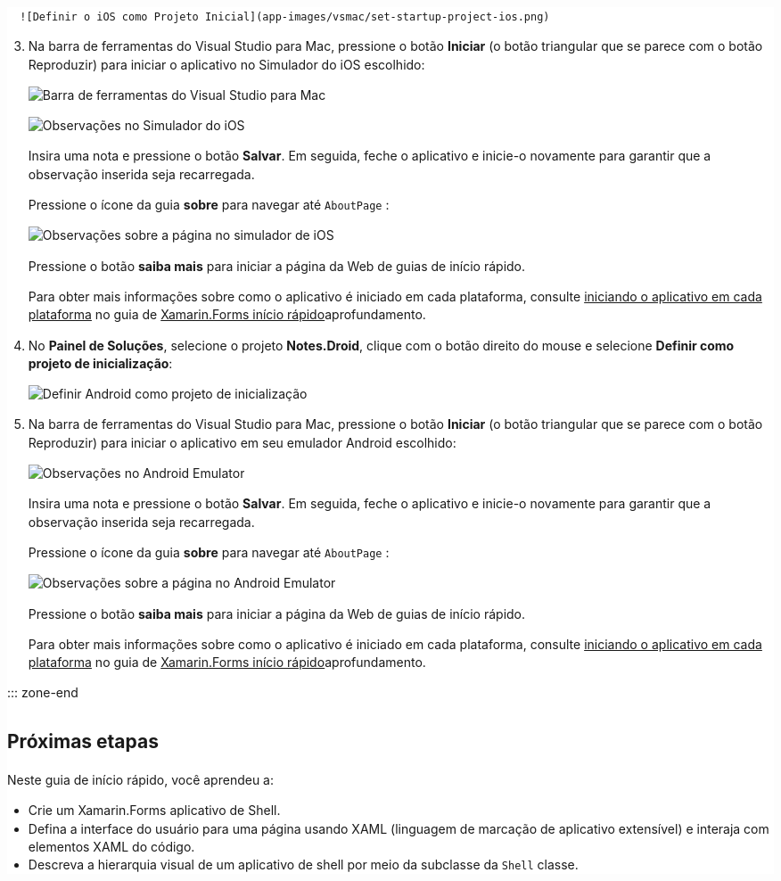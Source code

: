       ![Definir o iOS como Projeto Inicial](app-images/vsmac/set-startup-project-ios.png)

3. Na barra de ferramentas do Visual Studio para Mac, pressione o botão **Iniciar** (o botão triangular que se parece com o botão Reproduzir) para iniciar o aplicativo no Simulador do iOS escolhido:

      ![Barra de ferramentas do Visual Studio para Mac](app-images/vsmac/start.png)

      ![Observações no Simulador do iOS](app-images/vsmac/notes1-ios.png)

    Insira uma nota e pressione o botão **Salvar**. Em seguida, feche o aplicativo e inicie-o novamente para garantir que a observação inserida seja recarregada.

    Pressione o ícone da guia **sobre** para navegar até `AboutPage` :

      ![Observações sobre a página no simulador de iOS](app-images/vsmac/notes2-ios.png)

    Pressione o botão **saiba mais** para iniciar a página da Web de guias de início rápido.

    Para obter mais informações sobre como o aplicativo é iniciado em cada plataforma, consulte [iniciando o aplicativo em cada plataforma](deepdive.md#launch-the-application-on-each-platform) no guia de [ Xamarin.Forms início rápido](deepdive.md)aprofundamento.

4. No **Painel de Soluções**, selecione o projeto **Notes.Droid**, clique com o botão direito do mouse e selecione **Definir como projeto de inicialização**:

      ![Definir Android como projeto de inicialização](app-images/vsmac/set-startup-project-android.png)

5. Na barra de ferramentas do Visual Studio para Mac, pressione o botão **Iniciar** (o botão triangular que se parece com o botão Reproduzir) para iniciar o aplicativo em seu emulador Android escolhido:

      ![Observações no Android Emulator](app-images/vsmac/notes1-android.png)

    Insira uma nota e pressione o botão **Salvar**. Em seguida, feche o aplicativo e inicie-o novamente para garantir que a observação inserida seja recarregada.

    Pressione o ícone da guia **sobre** para navegar até `AboutPage` :

      ![Observações sobre a página no Android Emulator](app-images/vsmac/notes2-android.png)

    Pressione o botão **saiba mais** para iniciar a página da Web de guias de início rápido.

    Para obter mais informações sobre como o aplicativo é iniciado em cada plataforma, consulte [iniciando o aplicativo em cada plataforma](deepdive.md#launch-the-application-on-each-platform) no guia de [ Xamarin.Forms início rápido](deepdive.md)aprofundamento.

::: zone-end

## <a name="next-steps"></a>Próximas etapas

Neste guia de início rápido, você aprendeu a:

- Crie um Xamarin.Forms aplicativo de Shell.
- Defina a interface do usuário para uma página usando XAML (linguagem de marcação de aplicativo extensível) e interaja com elementos XAML do código.
- Descreva a hierarquia visual de um aplicativo de shell por meio da subclasse da `Shell` classe.
